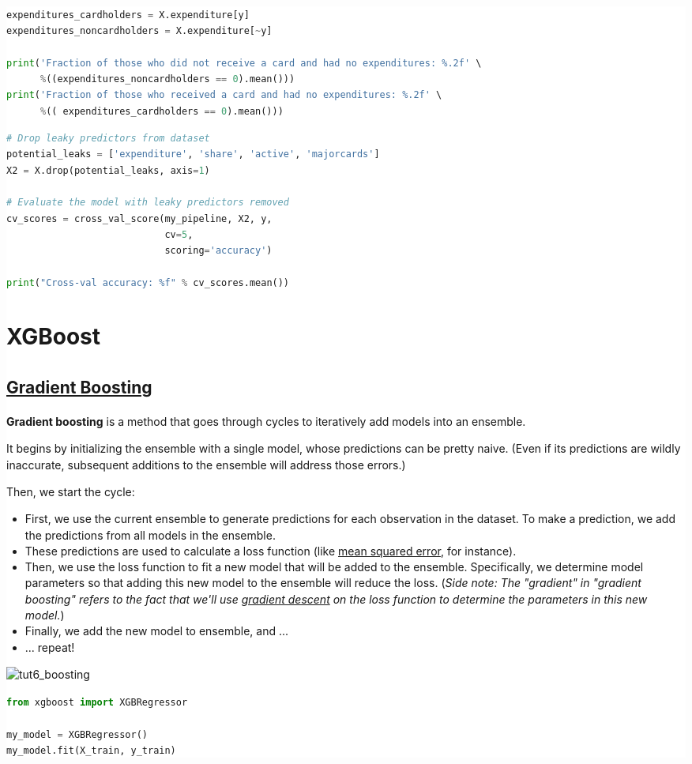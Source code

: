```python
expenditures_cardholders = X.expenditure[y]
expenditures_noncardholders = X.expenditure[~y]

print('Fraction of those who did not receive a card and had no expenditures: %.2f' \
      %((expenditures_noncardholders == 0).mean()))
print('Fraction of those who received a card and had no expenditures: %.2f' \
      %(( expenditures_cardholders == 0).mean()))
```

```python
# Drop leaky predictors from dataset
potential_leaks = ['expenditure', 'share', 'active', 'majorcards']
X2 = X.drop(potential_leaks, axis=1)

# Evaluate the model with leaky predictors removed
cv_scores = cross_val_score(my_pipeline, X2, y, 
                            cv=5,
                            scoring='accuracy')

print("Cross-val accuracy: %f" % cv_scores.mean())
```

# XGBoost

## [Gradient Boosting](https://www.kaggle.com/code/alexisbcook/xgboost#Gradient-Boosting)

**Gradient boosting** is a method that goes through cycles to iteratively add models into an ensemble.

It begins by initializing the ensemble with a single model, whose predictions can be pretty naive. (Even if its predictions are wildly inaccurate, subsequent additions to the ensemble will address those errors.)

Then, we start the cycle:

-   First, we use the current ensemble to generate predictions for each observation in the dataset. To make a prediction, we add the predictions from all models in the ensemble.
-   These predictions are used to calculate a loss function (like [mean squared error](https://en.wikipedia.org/wiki/Mean_squared_error), for instance).
-   Then, we use the loss function to fit a new model that will be added to the ensemble. Specifically, we determine model parameters so that adding this new model to the ensemble will reduce the loss. (_Side note: The "gradient" in "gradient boosting" refers to the fact that we'll use [gradient descent](https://en.wikipedia.org/wiki/Gradient_descent) on the loss function to determine the parameters in this new model._)
-   Finally, we add the new model to ensemble, and ...
-   ... repeat!

![tut6_boosting](https://i.imgur.com/MvCGENh.png)

```python
from xgboost import XGBRegressor

my_model = XGBRegressor()
my_model.fit(X_train, y_train)
```
